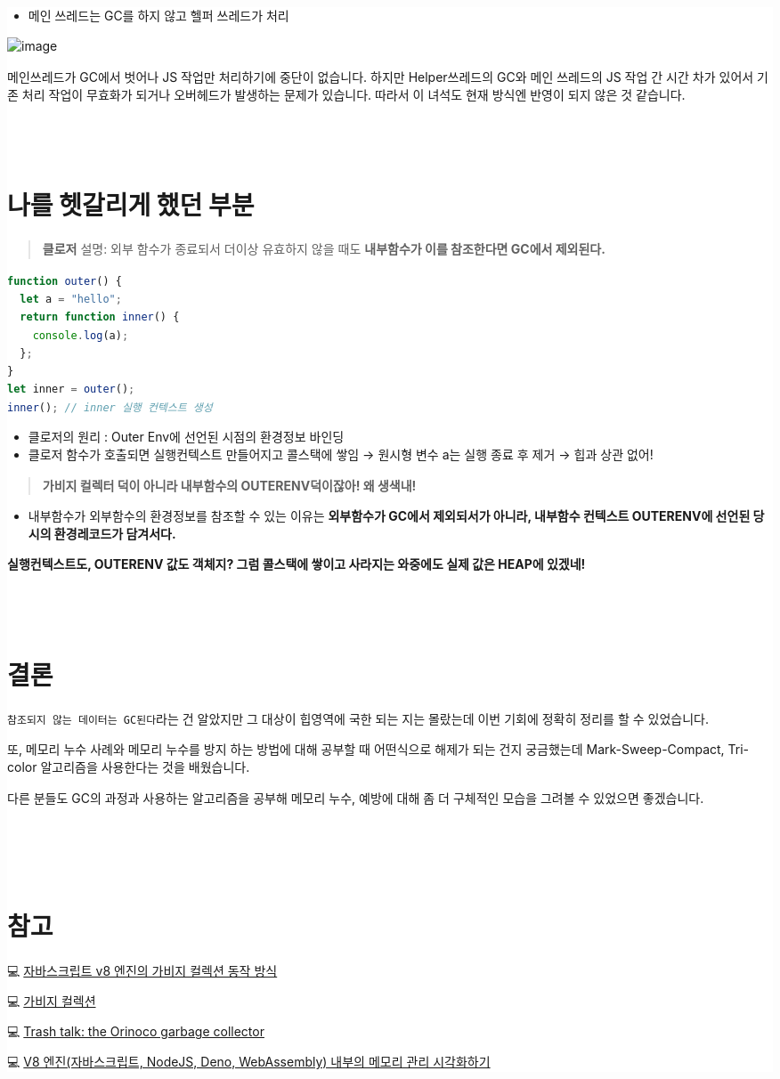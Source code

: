   - 메인 쓰레드는 GC를 하지 않고 헬퍼 쓰레드가 처리

  ![image](https://user-images.githubusercontent.com/79133602/194570292-dd723199-58f9-4e00-a935-c72725af2571.png)

  메인쓰레드가 GC에서 벗어나 JS 작업만 처리하기에 중단이 없습니다. 하지만 Helper쓰레드의 GC와 메인 쓰레드의 JS 작업 간 시간 차가 있어서 기존 처리 작업이 무효화가 되거나 오버헤드가 발생하는 문제가 있습니다. 따라서 이 녀석도 현재 방식엔 반영이 되지 않은 것 같습니다.

<br/>
<br/>

# 나를 헷갈리게 했던 부분

> **클로저** 설명: 외부 함수가 종료되서 더이상 유효하지 않을 때도 **내부함수가 이를 참조한다면 GC에서 제외된다.**

```jsx
function outer() {
  let a = "hello";
  return function inner() {
    console.log(a);
  };
}
let inner = outer();
inner(); // inner 실행 컨텍스트 생성
```

- 클로저의 원리 : Outer Env에 선언된 시점의 환경정보 바인딩
- 클로저 함수가 호출되면 실행컨텍스트 만들어지고 콜스택에 쌓임 → 원시형 변수 a는 실행 종료 후 제거 → 힙과 상관 없어!

> **가비지 컬렉터 덕이 아니라 내부함수의 OUTERENV덕이잖아! 왜 생색내!**

- 내부함수가 외부함수의 환경정보를 참조할 수 있는 이유는 **외부함수가 GC에서 제외되서가 아니라, 내부함수 컨텍스트 OUTERENV에 선언된 당시의 환경레코드가 담겨서다.**

**실행컨텍스트도, OUTERENV 값도 객체지? 그럼 콜스택에 쌓이고 사라지는 와중에도 실제 값은 HEAP에 있겠네!**

<br/>
<br/>

# 결론

`참조되지 않는 데이터는 GC된다`라는 건 알았지만 그 대상이 힙영역에 국한 되는 지는 몰랐는데 이번 기회에 정확히 정리를 할 수 있었습니다.

또, 메모리 누수 사례와 메모리 누수를 방지 하는 방법에 대해 공부할 때 어떤식으로 해제가 되는 건지 궁금했는데 Mark-Sweep-Compact, Tri-color 알고리즘을 사용한다는 것을 배웠습니다.

다른 분들도 GC의 과정과 사용하는 알고리즘을 공부해 메모리 누수, 예방에 대해 좀 더 구체적인 모습을 그려볼 수 있었으면 좋겠습니다.

<br/>
<br/>
<br/>

# 참고

💻 [자바스크립트 v8 엔진의 가비지 컬렉션 동작 방식](https://fe-developers.kakaoent.com/2022/220519-garbage-collection/)

💻 [가비지 컬렉션](https://ko.javascript.info/garbage-collection)

💻 [Trash talk: the Orinoco garbage collector](https://v8.dev/blog/trash-talk)

💻 [V8 엔진(자바스크립트, NodeJS, Deno, WebAssembly) 내부의 메모리 관리 시각화하기](https://ui.toast.com/weekly-pick/ko_20200228)
